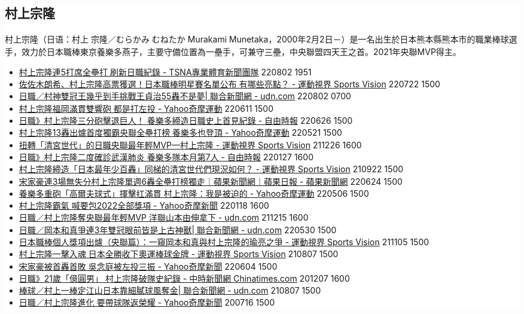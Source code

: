 ## 村上宗隆

村上宗隆（日语：村上 宗隆／むらかみ むねたか Murakami Munetaka，2000年2月2日－）是一名出生於日本熊本縣熊本市的職業棒球選手，效力於日本職棒東京養樂多燕子，主要守備位置為一壘手，可兼守三壘，中央聯盟四天王之首。2021年央聯MVP得主。
- [村上宗隆連5打席全壘打 刷新日職紀錄 - TSNA專業體育新聞團隊](https://tsna.com/article/59987 "村上宗隆連5打席全壘打 刷新日職紀錄 - TSNA專業體育新聞團隊") 220802 1951
- [佐佐木朗希、村上宗隆高票獲選！日本職棒明星賽名單公布 有哪些亮點？ - 運動視界 Sports Vision](https://www.sportsv.net/articles/96272 "佐佐木朗希、村上宗隆高票獲選！日本職棒明星賽名單公布 有哪些亮點？ - 運動視界 Sports Vision") 220722 1500
- [日職／村神雙冠王幾乎到手挑戰王貞治55轟不是夢| 聯合新聞網 - udn.com](https://udn.com/news/story/122629/6504266?from=udn_ch2_menu_v2_main_cate "日職／村神雙冠王幾乎到手挑戰王貞治55轟不是夢| 聯合新聞網 - udn.com") 220802 0700
- [村上宗隆福岡滿貫雙響砲 都是打左投 - Yahoo奇摩運動](https://tw.sports.yahoo.com/news/%E6%9D%91%E4%B8%8A%E5%AE%97%E9%9A%86%E7%A6%8F%E5%B2%A1%E6%BB%BF%E8%B2%AB%E9%9B%99%E9%9F%BF%E7%A0%B2-%E9%83%BD%E6%98%AF%E6%89%93%E5%B7%A6%E6%8A%95-103037601.html "村上宗隆福岡滿貫雙響砲 都是打左投 - Yahoo奇摩運動") 220611 1500
- [日職》村上宗隆三分砲擊退巨人！ 養樂多締造日職史上首見紀錄 - 自由時報](https://sports.ltn.com.tw/news/breakingnews/3972767 "日職》村上宗隆三分砲擊退巨人！ 養樂多締造日職史上首見紀錄 - 自由時報") 220626 1500
- [村上宗隆13轟出爐首度獨霸央聯全壘打榜 養樂多也登頂 - Yahoo奇摩運動](https://tw.sports.yahoo.com/news/%E6%9D%91%E4%B8%8A%E5%AE%97%E9%9A%8613%E8%BD%9F%E5%87%BA%E7%88%90%E9%A6%96%E5%BA%A6%E7%8D%A8%E9%9C%B8%E5%A4%AE%E8%81%AF%E5%85%A8%E5%A3%98%E6%89%93%E6%A6%9C-%E9%A4%8A%E6%A8%82%E5%A4%9A%E4%B9%9F%E7%99%BB%E9%A0%82-103535468.html "村上宗隆13轟出爐首度獨霸央聯全壘打榜 養樂多也登頂 - Yahoo奇摩運動") 220521 1500
- [扭轉「清宮世代」的日職央聯最年輕MVP—村上宗隆 - 運動視界 Sports Vision](https://www.sportsv.net/articles/90920 "扭轉「清宮世代」的日職央聯最年輕MVP—村上宗隆 - 運動視界 Sports Vision") 211226 1600
- [日職》村上宗隆二度確診武漢肺炎 養樂多隊本月第7人 - 自由時報](https://sports.ltn.com.tw/news/breakingnews/3815322 "日職》村上宗隆二度確診武漢肺炎 養樂多隊本月第7人 - 自由時報") 220127 1600
- [村上宗隆締造「日本最年少百轟」同梯的清宮世代們現況如何？ - 運動視界 Sports Vision](https://www.sportsv.net/articles/88477 "村上宗隆締造「日本最年少百轟」同梯的清宮世代們現況如何？ - 運動視界 Sports Vision") 210922 1500
- [宋家豪連3場無失分村上宗隆單週6轟全壘打榜獨走｜蘋果新聞網｜蘋果日報 - 蘋果新聞網](https://www.appledaily.com.tw/sports/20220624/FE55C8BACCF049BB638045BB89 "宋家豪連3場無失分村上宗隆單週6轟全壘打榜獨走｜蘋果新聞網｜蘋果日報 - 蘋果新聞網") 220624 1500
- [養樂多重砲「高爾夫球式」揮擊扛滿貫 村上宗隆：我是被迫的 - Yahoo奇摩運動](https://tw.sports.yahoo.com/news/%E9%A4%8A%E6%A8%82%E5%A4%9A%E9%87%8D%E7%A0%B2-%E9%AB%98%E7%88%BE%E5%A4%AB%E7%90%83%E5%BC%8F-%E6%8F%AE%E6%93%8A%E6%89%9B%E6%BB%BF%E8%B2%AB-%E6%9D%91%E4%B8%8A%E5%AE%97%E9%9A%86-%E6%88%91%E6%98%AF%E8%A2%AB%E9%80%BC%E8%91%97%E7%9A%84-130950570.html "養樂多重砲「高爾夫球式」揮擊扛滿貫 村上宗隆：我是被迫的 - Yahoo奇摩運動") 220506 1500
- [村上宗隆霸氣 喊要包2022全部獎項 - Yahoo奇摩新聞](https://tw.news.yahoo.com/%E6%9D%91%E4%B8%8A%E5%AE%97%E9%9A%86%E9%9C%B8%E6%B0%A3-%E5%96%8A%E8%A6%81%E5%8C%852022%E5%85%A8%E9%83%A8%E7%8D%8E%E9%A0%85-230000455.html "村上宗隆霸氣 喊要包2022全部獎項 - Yahoo奇摩新聞") 220118 1600
- [日職／村上宗隆奪央聯最年輕MVP 洋聯山本由伸拿下 - udn.com](https://udn.com/news/story/7001/5964438 "日職／村上宗隆奪央聯最年輕MVP 洋聯山本由伸拿下 - udn.com") 211215 1600
- [日職／岡本和真爭連3年雙冠眼前皆是上古神獸| 聯合新聞網 - udn.com](https://udn.com/news/story/122629/6349717 "日職／岡本和真爭連3年雙冠眼前皆是上古神獸| 聯合新聞網 - udn.com") 220530 1500
- [日本職棒個人獎項出爐（央聯篇）：一窺岡本和真與村上宗隆的瑜亮之爭 - 運動視界 Sports Vision](https://www.sportsv.net/articles/89702 "日本職棒個人獎項出爐（央聯篇）：一窺岡本和真與村上宗隆的瑜亮之爭 - 運動視界 Sports Vision") 211105 1500
- [村上宗隆一擊入魂 日本全勝收下奧運棒球金牌 - 運動視界 Sports Vision](https://www.sportsv.net/articles/87092 "村上宗隆一擊入魂 日本全勝收下奧運棒球金牌 - 運動視界 Sports Vision") 210807 1500
- [宋家豪被首轟首敗 吳念庭被左投三振 - Yahoo奇摩新聞](https://tw.news.yahoo.com/%E5%AE%8B%E5%AE%B6%E8%B1%AA%E8%A2%AB%E9%A6%96%E8%BD%9F%E9%A6%96%E6%95%97-%E5%90%B3%E5%BF%B5%E5%BA%AD%E8%A2%AB%E5%B7%A6%E6%8A%95%E4%B8%89%E6%8C%AF-090527479.html "宋家豪被首轟首敗 吳念庭被左投三振 - Yahoo奇摩新聞") 220604 1500
- [日職》21歲「億圓男」 村上宗隆破隊史紀錄 - 中時新聞網 Chinatimes.com](https://www.chinatimes.com/realtimenews/20201207005728-260403 "日職》21歲「億圓男」 村上宗隆破隊史紀錄 - 中時新聞網 Chinatimes.com") 201207 1600
- [棒球／村上一棒定江山日本靠細膩球風奪金| 聯合新聞網 - udn.com](https://udn.com/news/story/122349/5657867 "棒球／村上一棒定江山日本靠細膩球風奪金| 聯合新聞網 - udn.com") 210807 1500
- [日職／村上宗隆進化 要帶球隊返榮耀 - Yahoo奇摩新聞](https://tw.news.yahoo.com/%E6%97%A5%E8%81%B7-%E6%9D%91%E4%B8%8A%E5%AE%97%E9%9A%86%E9%80%B2%E5%8C%96-%E8%A6%81%E5%B8%B6%E7%90%83%E9%9A%8A%E8%BF%94%E6%A6%AE%E8%80%80-083537995.html "日職／村上宗隆進化 要帶球隊返榮耀 - Yahoo奇摩新聞") 200716 1500
